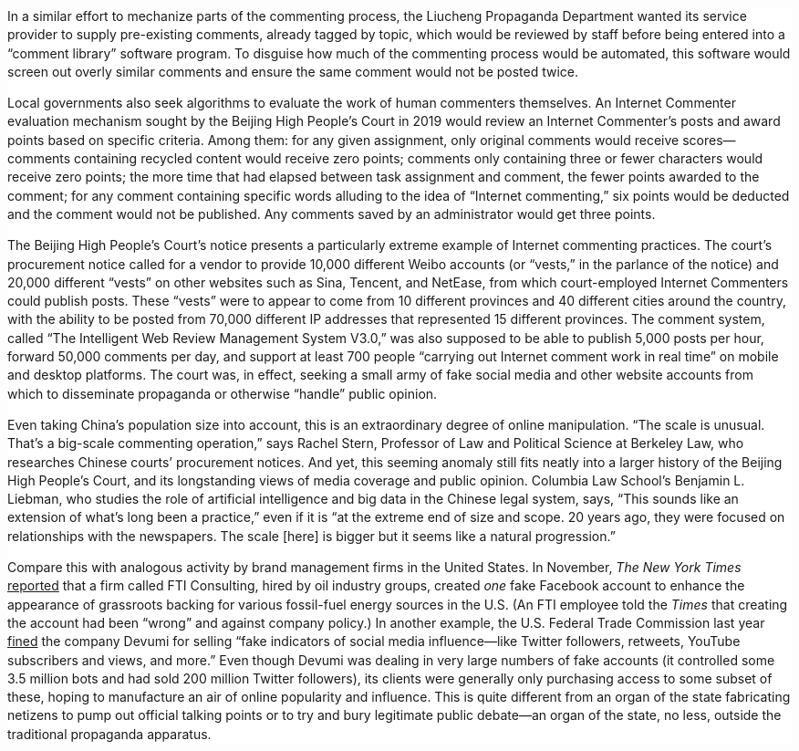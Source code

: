 <p>In a similar effort to mechanize parts of the commenting process, the Liucheng Propaganda Department wanted its service provider to supply pre-existing comments, already tagged by topic, which would be reviewed by staff before being entered into a “comment library” software program. To disguise how much of the commenting process would be automated, this software would screen out overly similar comments and ensure the same comment would not be posted twice.</p>

<p>Local governments also seek algorithms to evaluate the work of human commenters themselves. An Internet Commenter evaluation mechanism sought by the Beijing High People’s Court in 2019 would review an Internet Commenter’s posts and award points based on specific criteria. Among them: for any given assignment, only original comments would receive scores—comments containing recycled content would receive zero points; comments only containing three or fewer characters would receive zero points; the more time that had elapsed between task assignment and comment, the fewer points awarded to the comment; for any comment containing specific words alluding to the idea of “Internet commenting,” six points would be deducted and the comment would not be published. Any comments saved by an administrator would get three points.</p>

<p>The Beijing High People’s Court’s notice presents a particularly extreme example of Internet commenting practices. The court’s procurement notice called for a vendor to provide 10,000 different Weibo accounts (or “vests,” in the parlance of the notice) and 20,000 different “vests” on other websites such as Sina, Tencent, and NetEase, from which court-employed Internet Commenters could publish posts. These “vests” were to appear to come from 10 different provinces and 40 different cities around the country, with the ability to be posted from 70,000 different IP addresses that represented 15 different provinces. The comment system, called “The Intelligent Web Review Management System V3.0,” was also supposed to be able to publish 5,000 posts per hour, forward 50,000 comments per day, and support at least 700 people “carrying out Internet comment work in real time” on mobile and desktop platforms. The court was, in effect, seeking a small army of fake social media and other website accounts from which to disseminate propaganda or otherwise “handle” public opinion.</p>

<p>Even taking China’s population size into account, this is an extraordinary degree of online manipulation. “The scale is unusual. That’s a big-scale commenting operation,” says Rachel Stern, Professor of Law and Political Science at Berkeley Law, who researches Chinese courts’ procurement notices. And yet, this seeming anomaly still fits neatly into a larger history of the Beijing High People’s Court, and its longstanding views of media coverage and public opinion. Columbia Law School’s Benjamin L. Liebman, who studies the role of artificial intelligence and big data in the Chinese legal system, says, “This sounds like an extension of what’s long been a practice,” even if it is “at the extreme end of size and scope. 20 years ago, they were focused on relationships with the newspapers. The scale [here] is bigger but it seems like a natural progression.”</p>

<p>Compare this with analogous activity by brand management firms in the United States. In November, <em>The New York Times</em> <a href="https://www.nytimes.com/2020/11/11/climate/fti-consulting.html" target="_blank">reported</a> that a firm called FTI Consulting, hired by oil industry groups, created <em>one</em> fake Facebook account to enhance the appearance of grassroots backing for various fossil-fuel energy sources in the U.S. (An FTI employee told the <em>Times</em> that creating the account had been “wrong” and against company policy.) In another example, the U.S. Federal Trade Commission last year <a href="https://techcrunch.com/2019/10/22/ftc-settles-with-devumi-a-company-that-sold-fake-followers-for-2-5m/" target="_blank">fined</a> the company Devumi for selling “fake indicators of social media influence—like Twitter followers, retweets, YouTube subscribers and views, and more.” Even though Devumi was dealing in very large numbers of fake accounts (it controlled some 3.5 million bots and had sold 200 million Twitter followers), its clients were generally only purchasing access to some subset of these, hoping to manufacture an air of online popularity and influence. This is quite different from an organ of the state fabricating netizens to pump out official talking points or to try and bury legitimate public debate—an organ of the state, no less, outside the traditional propaganda apparatus.</p>
